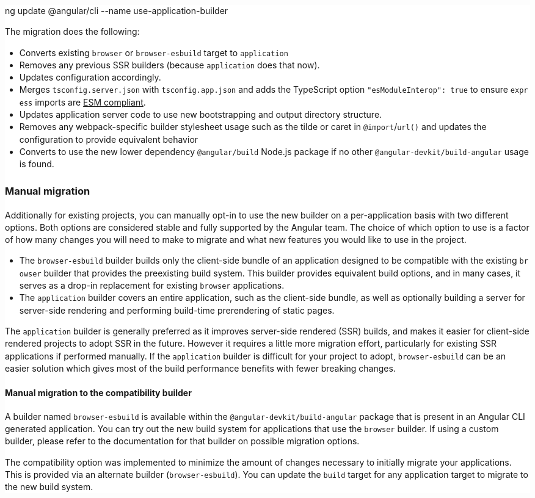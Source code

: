<docs-code language="shell">

ng update @angular/cli --name use-application-builder

</docs-code>

The migration does the following:

- Converts existing `browser` or `browser-esbuild` target to `application`
- Removes any previous SSR builders (because `application` does that now).
- Updates configuration accordingly.
- Merges `tsconfig.server.json` with `tsconfig.app.json` and adds the TypeScript option `"esModuleInterop": true` to ensure `express` imports are [ESM compliant](#esm-default-imports-vs-namespace-imports).
- Updates application server code to use new bootstrapping and output directory structure.
- Removes any webpack-specific builder stylesheet usage such as the tilde or caret in `@import`/`url()` and updates the configuration to provide equivalent behavior
- Converts to use the new lower dependency `@angular/build` Node.js package if no other `@angular-devkit/build-angular` usage is found.

### Manual migration

Additionally for existing projects, you can manually opt-in to use the new builder on a per-application basis with two different options.
Both options are considered stable and fully supported by the Angular team.
The choice of which option to use is a factor of how many changes you will need to make to migrate and what new features you would like to use in the project.

- The `browser-esbuild` builder builds only the client-side bundle of an application designed to be compatible with the existing `browser` builder that provides the preexisting build system.
  This builder provides equivalent build options, and in many cases, it serves as a drop-in replacement for existing `browser` applications.
- The `application` builder covers an entire application, such as the client-side bundle, as well as optionally building a server for server-side rendering and performing build-time prerendering of static pages.

The `application` builder is generally preferred as it improves server-side rendered (SSR) builds, and makes it easier for client-side rendered projects to adopt SSR in the future.
However it requires a little more migration effort, particularly for existing SSR applications if performed manually.
If the `application` builder is difficult for your project to adopt, `browser-esbuild` can be an easier solution which gives most of the build performance benefits with fewer breaking changes.

#### Manual migration to the compatibility builder

A builder named `browser-esbuild` is available within the `@angular-devkit/build-angular` package that is present in an Angular CLI generated application.
You can try out the new build system for applications that use the `browser` builder.
If using a custom builder, please refer to the documentation for that builder on possible migration options.

The compatibility option was implemented to minimize the amount of changes necessary to initially migrate your applications.
This is provided via an alternate builder (`browser-esbuild`).
You can update the `build` target for any application target to migrate to the new build system.
